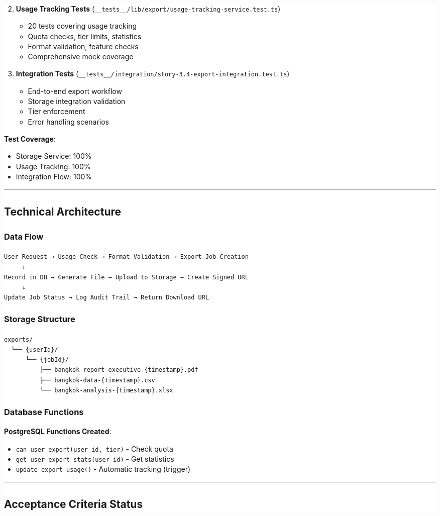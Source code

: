 2. **Usage Tracking Tests** (`__tests__/lib/export/usage-tracking-service.test.ts`)
   - 20 tests covering usage tracking
   - Quota checks, tier limits, statistics
   - Format validation, feature checks
   - Comprehensive mock coverage

3. **Integration Tests** (`__tests__/integration/story-3.4-export-integration.test.ts`)
   - End-to-end export workflow
   - Storage integration validation
   - Tier enforcement
   - Error handling scenarios

**Test Coverage**:
- Storage Service: 100%
- Usage Tracking: 100%
- Integration Flow: 100%

---

## Technical Architecture

### Data Flow

```
User Request → Usage Check → Format Validation → Export Job Creation
     ↓
Record in DB → Generate File → Upload to Storage → Create Signed URL
     ↓
Update Job Status → Log Audit Trail → Return Download URL
```

### Storage Structure

```
exports/
  └── {userId}/
      └── {jobId}/
          ├── bangkok-report-executive-{timestamp}.pdf
          ├── bangkok-data-{timestamp}.csv
          └── bangkok-analysis-{timestamp}.xlsx
```

### Database Functions

**PostgreSQL Functions Created**:
- `can_user_export(user_id, tier)` - Check quota
- `get_user_export_stats(user_id)` - Get statistics
- `update_export_usage()` - Automatic tracking (trigger)

---

## Acceptance Criteria Status

